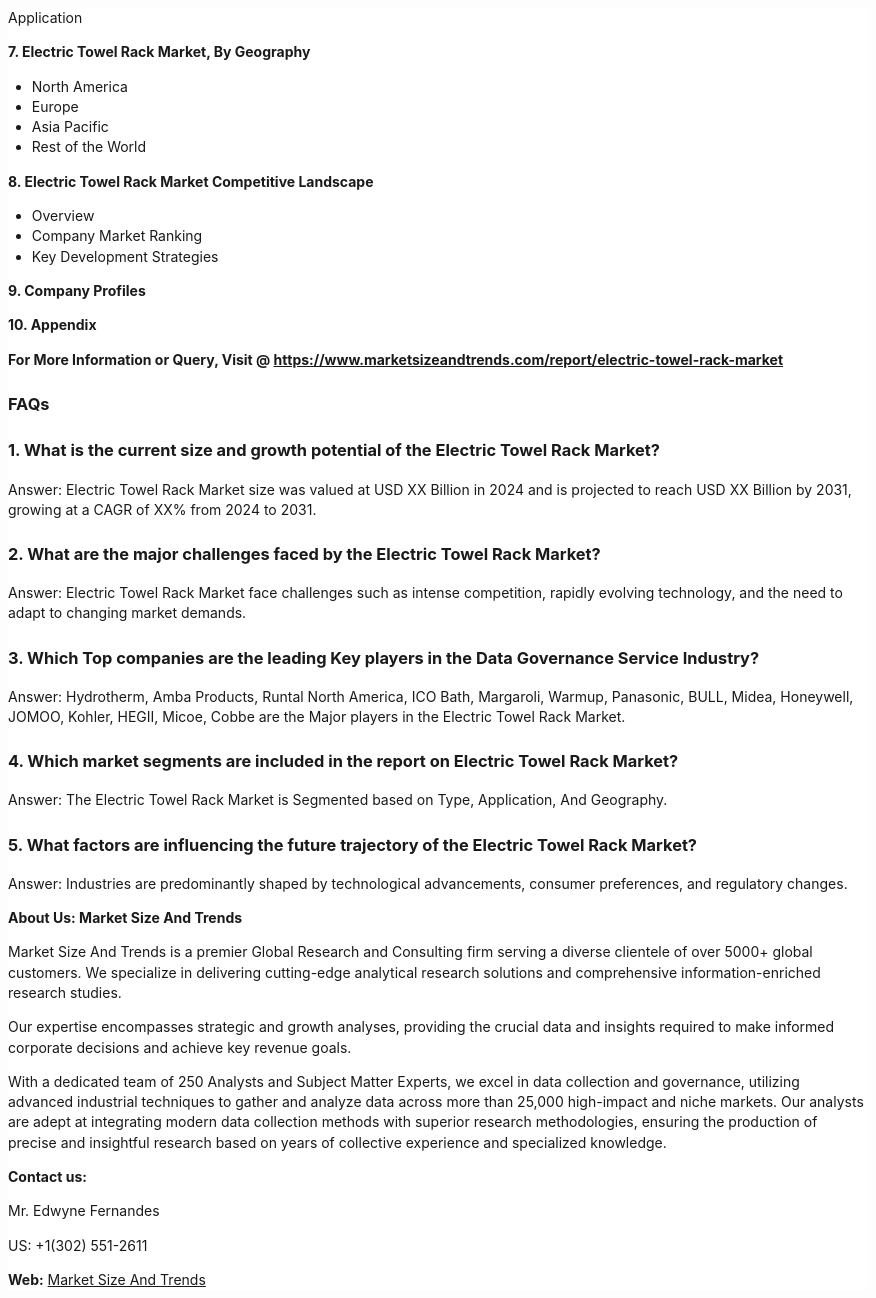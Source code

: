 Application</span></strong></p></div><div class="" data-test-id=""><p><strong><span class="">7. Electric Towel Rack Market, By Geography</span></strong></p></div><div class="" data-test-id=""><ul><li><span class="">North America</span></li><li><span class="">Europe</span></li><li><span class="">Asia Pacific</span></li><li><span class="">Rest of the World</span></li></ul></div><div class="" data-test-id=""><p><strong><span class="">8. Electric Towel Rack Market Competitive Landscape</span></strong></p></div><div class="" data-test-id=""><ul><li><span class="">Overview</span></li><li><span class="">Company Market Ranking</span></li><li><span class="">Key Development Strategies</span></li></ul></div><div class="" data-test-id=""><p><strong><span class="">9. Company Profiles</span></strong></p></div><div class="" data-test-id=""><p><strong><span class="">10. Appendix</span></strong></p></div><div class="" data-test-id=""><p><strong><span class="">For More Information or Query, Visit @ <a href="https://www.marketsizeandtrends.com/report/electric-towel-rack-market" target="_blank">https://www.marketsizeandtrends.com/report/electric-towel-rack-market</a></span></strong></p></div><div class="" data-test-id=""><div class="article-main__content" data-test-id="publishing-text-block"><h3><strong><span class="">FAQs</span></strong></h3></div><div class="article-main__content" data-test-id="publishing-text-block"><h3><span class="">1. What is the current size and growth potential of the Electric Towel Rack Market?</span></h3></div><div class="article-main__content" data-test-id="publishing-text-block"><p><span class="font-[700]">Answer</span><span class="">: Electric Towel Rack Market size was valued at USD XX Billion in 2024 and is projected to reach USD XX Billion by 2031, growing at a CAGR of XX% from 2024 to 2031.</span></p></div><div class="article-main__content" data-test-id="publishing-text-block"><h3><span class="">2. What are the major challenges faced by the Electric Towel Rack Market?</span></h3></div><div class="article-main__content" data-test-id="publishing-text-block"><p><span class="font-[700]">Answer</span><span class="">: Electric Towel Rack Market face challenges such as intense competition, rapidly evolving technology, and the need to adapt to changing market demands.</span></p></div><div class="article-main__content" data-test-id="publishing-text-block"><h3><span class="">3. Which Top companies are the leading Key players in the Data Governance Service Industry?</span></h3></div><div class="article-main__content" data-test-id="publishing-text-block"><p><span class="font-[700]">Answer</span><span class="">: Hydrotherm, Amba Products, Runtal North America, ICO Bath, Margaroli, Warmup, Panasonic, BULL, Midea, Honeywell, JOMOO, Kohler, HEGII, Micoe, Cobbe are the Major players in the Electric Towel Rack Market.</span></p></div><div class="article-main__content" data-test-id="publishing-text-block"><h3><span class="">4. Which market segments are included in the report on Electric Towel Rack Market?</span></h3></div><div class="article-main__content" data-test-id="publishing-text-block"><p><span class="font-[700]">Answer</span><span class="">: The Electric Towel Rack Market is Segmented based on Type, Application, And Geography.</span></p></div><div class="article-main__content" data-test-id="publishing-text-block"><h3><span class="">5. What factors are influencing the future trajectory of the Electric Towel Rack Market?</span></h3></div><div class="article-main__content" data-test-id="publishing-text-block"><p><span class="font-[700]">Answer:</span><span class="">&nbsp;Industries are predominantly shaped by technological advancements, consumer preferences, and regulatory changes.</span></p></div><p><strong><span class="">About Us: Market Size And Trends</span></strong></p></div><div class="" data-test-id=""><p><span class="">Market Size And Trends is a premier Global Research and Consulting firm serving a diverse clientele of over 5000+ global customers. We specialize in delivering cutting-edge analytical research solutions and comprehensive information-enriched research studies.</span></p></div><div class="" data-test-id=""><p><span class="">Our expertise encompasses strategic and growth analyses, providing the crucial data and insights required to make informed corporate decisions and achieve key revenue goals.</span></p></div><div class="" data-test-id=""><p><span class="">With a dedicated team of 250 Analysts and Subject Matter Experts, we excel in data collection and governance, utilizing advanced industrial techniques to gather and analyze data across more than 25,000 high-impact and niche markets. Our analysts are adept at integrating modern data collection methods with superior research methodologies, ensuring the production of precise and insightful research based on years of collective experience and specialized knowledge.</span></p></div><div class="" data-test-id=""><p><strong><span class="">Contact us:</span></strong></p></div><div class="" data-test-id=""><p><span class="">Mr. Edwyne Fernandes</span></p></div><div class="" data-test-id=""><p><span class="">US: +1(302) 551-2611<br /></span></p><p><span class=""><strong>Web:</strong> <a href="https://www.marketsizeandtrends.com/" target="_blank">Market Size And Trends</a></span></p></div>
